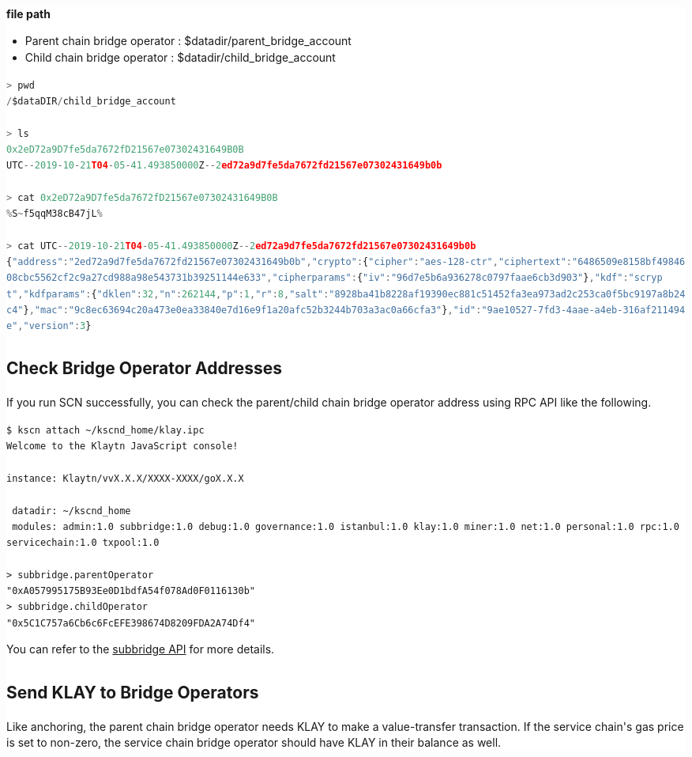 **file path**
- Parent chain bridge operator : $datadir/parent_bridge_account
- Child chain bridge operator : $datadir/child_bridge_account

```javascript
> pwd
/$dataDIR/child_bridge_account

> ls
0x2eD72a9D7fe5da7672fD21567e07302431649B0B
UTC--2019-10-21T04-05-41.493850000Z--2ed72a9d7fe5da7672fd21567e07302431649b0b

> cat 0x2eD72a9D7fe5da7672fD21567e07302431649B0B
%S~f5qqM38cB47jL%

> cat UTC--2019-10-21T04-05-41.493850000Z--2ed72a9d7fe5da7672fd21567e07302431649b0b
{"address":"2ed72a9d7fe5da7672fd21567e07302431649b0b","crypto":{"cipher":"aes-128-ctr","ciphertext":"6486509e8158bf4984608cbc5562cf2c9a27cd988a98e543731b39251144e633","cipherparams":{"iv":"96d7e5b6a936278c0797faae6cb3d903"},"kdf":"scrypt","kdfparams":{"dklen":32,"n":262144,"p":1,"r":8,"salt":"8928ba41b8228af19390ec881c51452fa3ea973ad2c253ca0f5bc9197a8b24c4"},"mac":"9c8ec63694c20a473e0ea33840e7d16e9f1a20afc52b3244b703a3ac0a66cfa3"},"id":"9ae10527-7fd3-4aae-a4eb-316af211494e","version":3}
```
## Check Bridge Operator Addresses <a id="check-bridge-operator-addresses"></a>
If you run SCN successfully, you can check the parent/child chain bridge operator address using RPC API like the following.

```
$ kscn attach ~/kscnd_home/klay.ipc
Welcome to the Klaytn JavaScript console!

instance: Klaytn/vvX.X.X/XXXX-XXXX/goX.X.X

 datadir: ~/kscnd_home
 modules: admin:1.0 subbridge:1.0 debug:1.0 governance:1.0 istanbul:1.0 klay:1.0 miner:1.0 net:1.0 personal:1.0 rpc:1.0 servicechain:1.0 txpool:1.0

> subbridge.parentOperator
"0xA057995175B93Ee0D1bdfA54f078Ad0F0116130b"
> subbridge.childOperator
"0x5C1C757a6Cb6c6FcEFE398674D8209FDA2A74Df4"
```

You can refer to the [subbridge API](../../../bapp/json-rpc/api-references/subbridge.md#subbridge_parentOperator) for more details.

## Send KLAY to Bridge Operators <a id="send-klay-to-bridge-operators"></a>
Like anchoring, the parent chain bridge operator needs KLAY to make a value-transfer transaction. If the service chain's gas price is set to non-zero, the service chain bridge operator should have KLAY in their balance as well.
